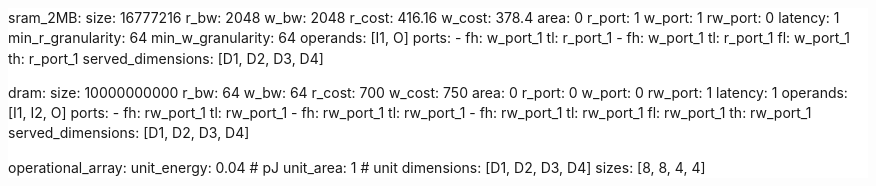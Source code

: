   sram_2MB:
    size: 16777216
    r_bw: 2048
    w_bw: 2048
    r_cost: 416.16
    w_cost: 378.4
    area: 0
    r_port: 1
    w_port: 1
    rw_port: 0
    latency: 1
    min_r_granularity: 64
    min_w_granularity: 64
    operands: [I1, O]
    ports:
      - fh: w_port_1
        tl: r_port_1
      - fh: w_port_1
        tl: r_port_1
        fl: w_port_1
        th: r_port_1
    served_dimensions: [D1, D2, D3, D4]

  dram:
    size: 10000000000
    r_bw: 64
    w_bw: 64
    r_cost: 700
    w_cost: 750
    area: 0
    r_port: 0
    w_port: 0
    rw_port: 1
    latency: 1
    operands: [I1, I2, O]
    ports:
      - fh: rw_port_1
        tl: rw_port_1
      - fh: rw_port_1
        tl: rw_port_1
      - fh: rw_port_1
        tl: rw_port_1
        fl: rw_port_1
        th: rw_port_1
    served_dimensions: [D1, D2, D3, D4]

operational_array:
  unit_energy: 0.04 # pJ
  unit_area: 1 # unit
  dimensions: [D1, D2, D3, D4]
  sizes: [8, 8, 4, 4]
